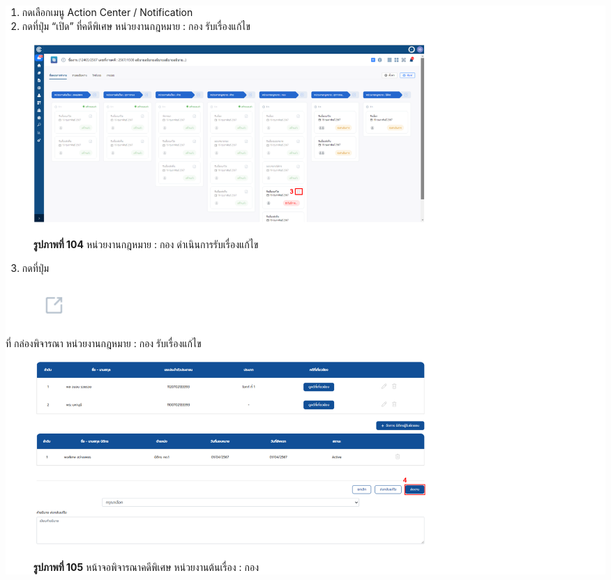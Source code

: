 1. กดเลือกเมนู Action Center / Notification
2. กดที่ปุ่ม “เปิด” ที่คดีพิเศษ หน่วยงานกฎหมาย : กอง รับเรื่องแก้ไข

<figure><img src="../.gitbook/assets/104-1.19.PNG" alt="" width="563"><figcaption><p><strong>รูปภาพที่ 104</strong> หน่วยงานกฎหมาย : กอง ดำเนินการรับเรื่องแก้ไข</p></figcaption></figure>

3. กดที่ปุ่ม &#x20;

<figure><img src="../.gitbook/assets/Icon open (3).PNG" alt=""><figcaption></figcaption></figure>

&#x20;       ที่ กล่องพิจารณา หน่วยงานกฎหมาย : กอง รับเรื่องแก้ไข

<figure><img src="../.gitbook/assets/105-1.19.PNG" alt="" width="563"><figcaption><p><strong>รูปภาพที่ 105</strong> หน้าจอพิจารณาคดีพิเศษ หน่วยงานต้นเรื่อง : กอง</p></figcaption></figure>

